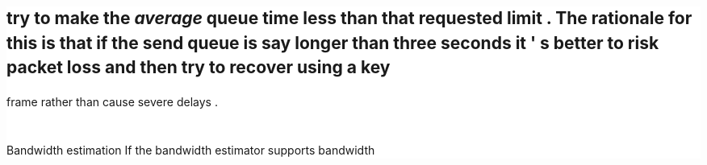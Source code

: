 try
to
make
the
_average_
queue
time
less
than
that
requested
limit
.
The
rationale
for
this
is
that
if
the
send
queue
is
say
longer
than
three
seconds
it
'
s
better
to
risk
packet
loss
and
then
try
to
recover
using
a
key
-
frame
rather
than
cause
severe
delays
.
#
#
#
Bandwidth
estimation
If
the
bandwidth
estimator
supports
bandwidth